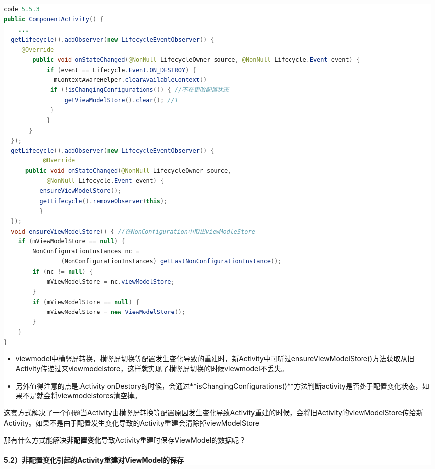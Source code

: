 


  ```java
  code 5.5.3
  public ComponentActivity() {
      ...
  	getLifecycle().addObserver(new LifecycleEventObserver() {
   	   @Override
    	  public void onStateChanged(@NonNull LifecycleOwner source, @NonNull Lifecycle.Event event) {
        	  if (event == Lifecycle.Event.ON_DESTROY) {
          	    mContextAwareHelper.clearAvailableContext()
           	   if (!isChangingConfigurations()) { //不在更改配置状态
           	       getViewModelStore().clear(); //1
           	   }
        	  }
     	 }
  	});
  	getLifecycle().addObserver(new LifecycleEventObserver() {
     		 @Override
      	public void onStateChanged(@NonNull LifecycleOwner source,
              @NonNull Lifecycle.Event event) {
          	ensureViewModelStore();
          	getLifecycle().removeObserver(this);
      		}
  	}); 
    void ensureViewModelStore() { //在NonConfiguration中取出viewModleStore
      if (mViewModelStore == null) {
          NonConfigurationInstances nc =
                  (NonConfigurationInstances) getLastNonConfigurationInstance();
          if (nc != null) {
              mViewModelStore = nc.viewModelStore;
          }
          if (mViewModelStore == null) {
              mViewModelStore = new ViewModelStore();
          }
      }
  }
  ```

- viewmodel中横竖屏转换，横竖屏切换等配置发生变化导致的重建时，新Activity中可听过ensureViewModelStore()方法获取从旧Activity传递过来viewmodelstore，这样就实现了横竖屏切换的时候viewmodel不丢失。

- 另外值得注意的点是,Activity onDestory的时候，会通过**isChangingConfigurations()**方法判断activity是否处于配置变化状态，如果不是就会将viewmodelstores清空掉。



这套方式解决了一个问题当Activity由横竖屏转换等配置原因发生变化导致Activity重建的时候，会将旧Activity的viewModelStore传给新Activity。如果不是由于配置发生变化导致的Activity重建会清除掉viewModelStore


那有什么方式能解决**非配置变化**导致Activity重建时保存ViewModel的数据呢？

#### 5.2）非配置变化引起的Activity重建对ViewModel的保存
